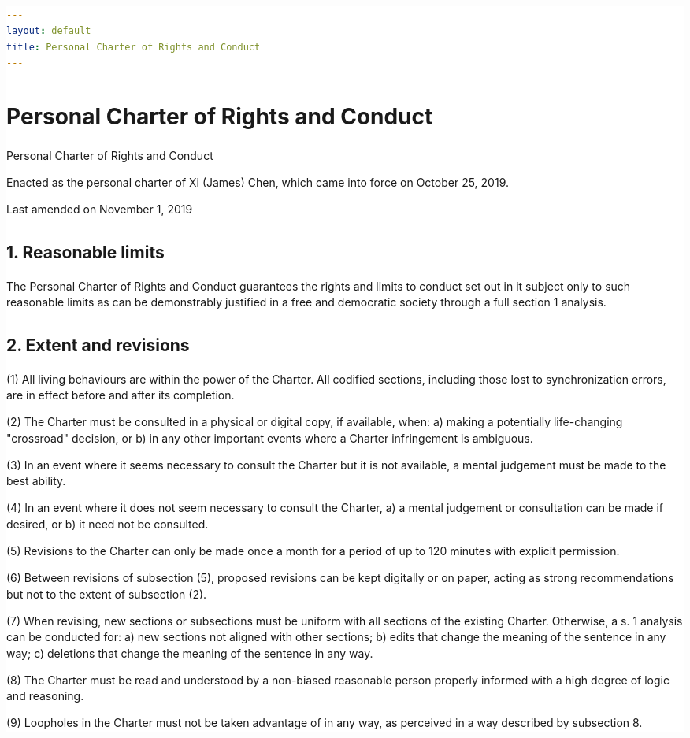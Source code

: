```yaml
---
layout: default
title: Personal Charter of Rights and Conduct
---
```


# Personal Charter of Rights and Conduct

Personal Charter of Rights and Conduct

Enacted as the personal charter of Xi (James) Chen, which came into force on October 25, 2019.

Last amended on November 1, 2019

## 1. Reasonable limits

The Personal Charter of Rights and Conduct guarantees the rights and limits to conduct set out in it subject only to such reasonable limits as can be demonstrably justified in a free and democratic society through a full section 1 analysis.

## 2. Extent and revisions

(1) All living behaviours are within the power of the Charter. All codified sections, including those lost to synchronization errors, are in effect before and after its completion.

(2) The Charter must be consulted in a physical or digital copy, if available, when:
a) making a potentially life-changing "crossroad" decision, or
b) in any other important events where a Charter infringement is ambiguous.

(3) In an event where it seems necessary to consult the Charter but it is not available, a mental judgement must be made to the best ability.

(4) In an event where it does not seem necessary to consult the Charter,
a) a mental judgement or consultation can be made if desired, or
b) it need not be consulted.

(5) Revisions to the Charter can only be made once a month for a period of up to 120 minutes with explicit permission.

(6) Between revisions of subsection (5), proposed revisions can be kept digitally or on paper, acting as strong recommendations but not to the extent of subsection (2).

(7) When revising, new sections or subsections must be uniform with all sections of the existing Charter. Otherwise, a s. 1 analysis can be conducted for:
a) new sections not aligned with other sections;
b) edits that change the meaning of the sentence in any way;
c) deletions that change the meaning of the sentence in any way.

(8) The Charter must be read and understood by a non-biased reasonable person properly informed with a high degree of logic and reasoning.

(9) Loopholes in the Charter must not be taken advantage of in any way, as perceived in a way described by subsection 8.
